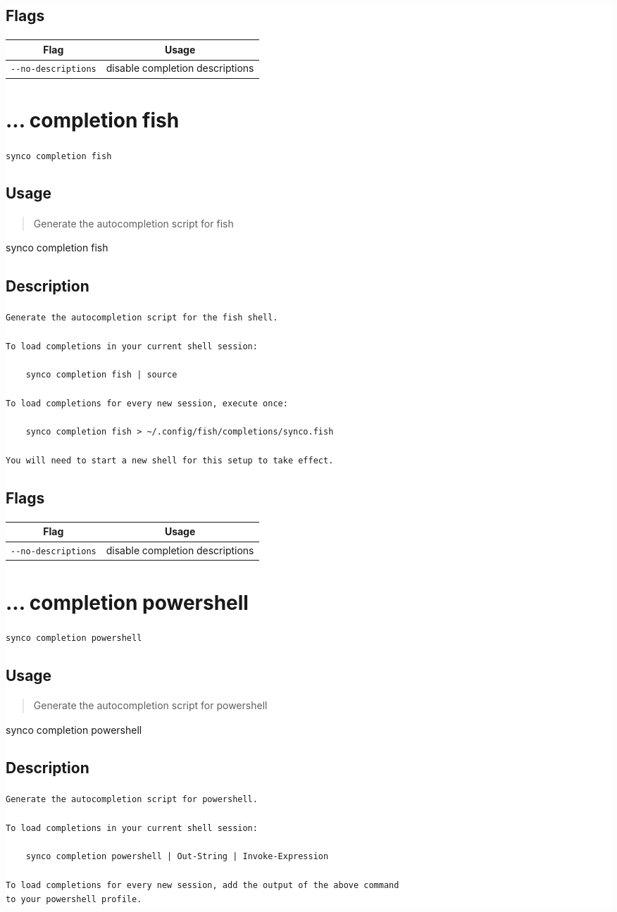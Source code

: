## Flags
|Flag|Usage|
|----|-----|
|`--no-descriptions`|disable completion descriptions|
# ... completion fish
`synco completion fish`

## Usage
> Generate the autocompletion script for fish

synco completion fish

## Description

```
Generate the autocompletion script for the fish shell.

To load completions in your current shell session:

	synco completion fish | source

To load completions for every new session, execute once:

	synco completion fish > ~/.config/fish/completions/synco.fish

You will need to start a new shell for this setup to take effect.

```

## Flags
|Flag|Usage|
|----|-----|
|`--no-descriptions`|disable completion descriptions|
# ... completion powershell
`synco completion powershell`

## Usage
> Generate the autocompletion script for powershell

synco completion powershell

## Description

```
Generate the autocompletion script for powershell.

To load completions in your current shell session:

	synco completion powershell | Out-String | Invoke-Expression

To load completions for every new session, add the output of the above command
to your powershell profile.

```
